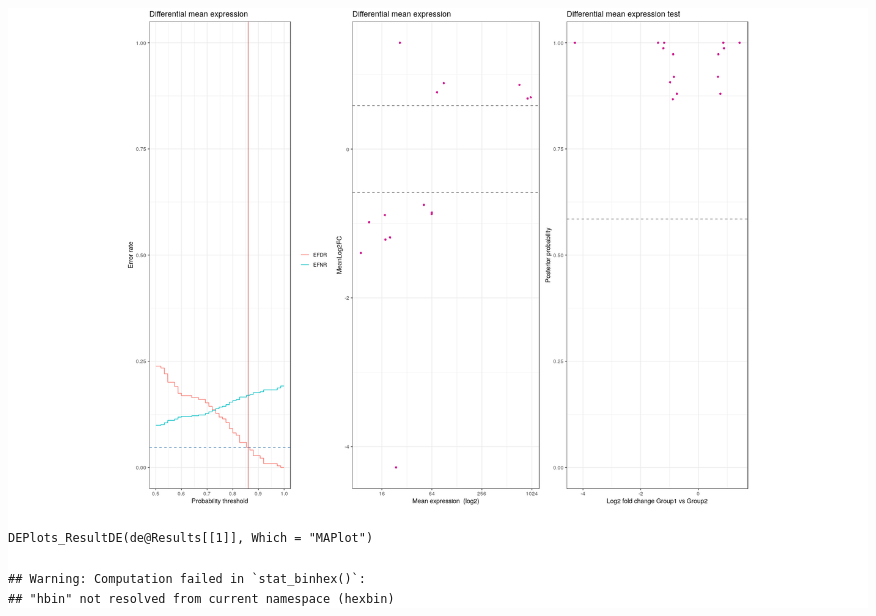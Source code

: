 <img src="DEPlots_Demo_files/figure-markdown_strict/DE: separately-1.png" width="1200px" height="500px" />

    DEPlots_ResultDE(de@Results[[1]], Which = "MAPlot")

    ## Warning: Computation failed in `stat_binhex()`:
    ## "hbin" not resolved from current namespace (hexbin)
